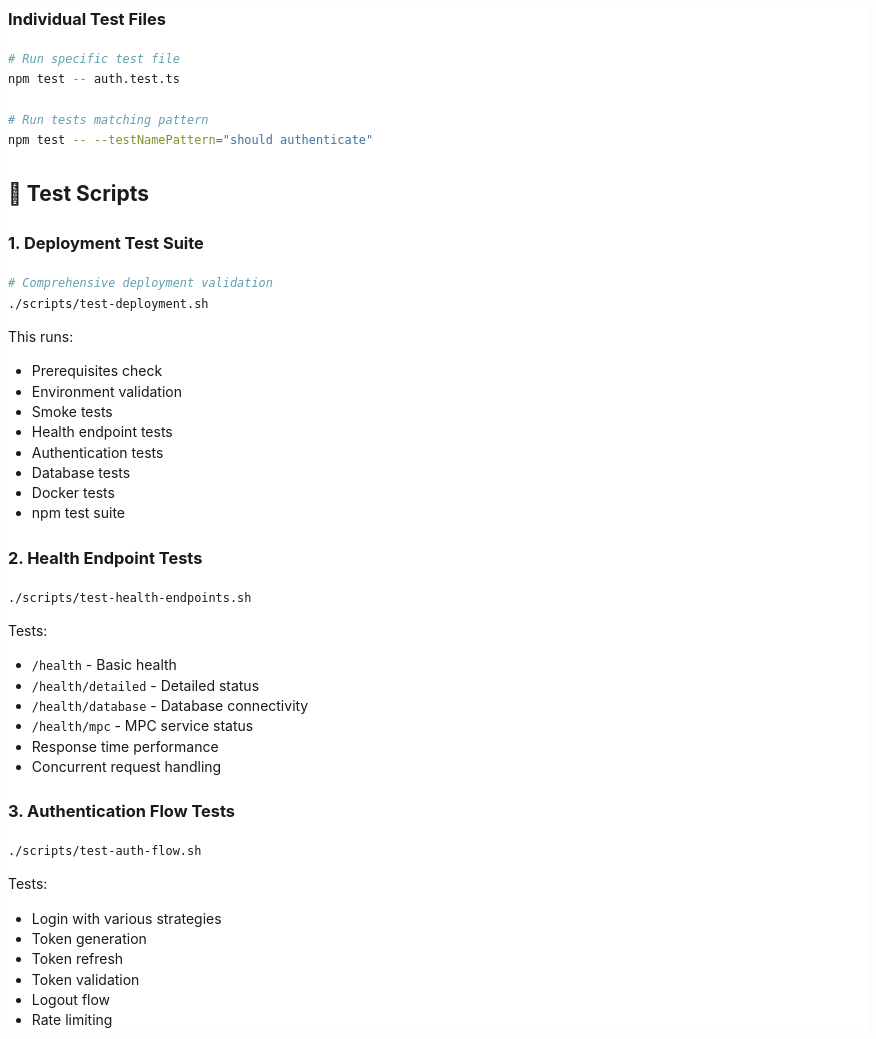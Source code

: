### Individual Test Files

```bash
# Run specific test file
npm test -- auth.test.ts

# Run tests matching pattern
npm test -- --testNamePattern="should authenticate"
```

## 📜 Test Scripts

### 1. Deployment Test Suite

```bash
# Comprehensive deployment validation
./scripts/test-deployment.sh
```

This runs:
- Prerequisites check
- Environment validation
- Smoke tests
- Health endpoint tests
- Authentication tests
- Database tests
- Docker tests
- npm test suite

### 2. Health Endpoint Tests

```bash
./scripts/test-health-endpoints.sh
```

Tests:
- `/health` - Basic health
- `/health/detailed` - Detailed status
- `/health/database` - Database connectivity
- `/health/mpc` - MPC service status
- Response time performance
- Concurrent request handling

### 3. Authentication Flow Tests

```bash
./scripts/test-auth-flow.sh
```

Tests:
- Login with various strategies
- Token generation
- Token refresh
- Token validation
- Logout flow
- Rate limiting
